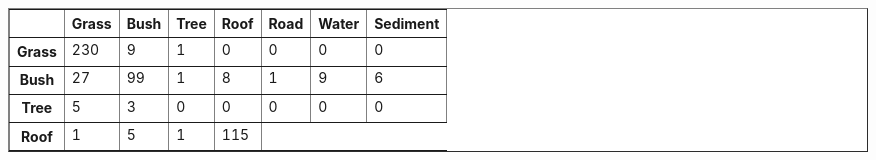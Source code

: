 
<div>
<style scoped>
    .dataframe tbody tr th:only-of-type {
        vertical-align: middle;
    }

    .dataframe tbody tr th {
        vertical-align: top;
    }

    .dataframe thead th {
        text-align: right;
    }
</style>
<table border="1" class="dataframe">
  <thead>
    <tr style="text-align: right;">
      <th></th>
      <th>Grass</th>
      <th>Bush</th>
      <th>Tree</th>
      <th>Roof</th>
      <th>Road</th>
      <th>Water</th>
      <th>Sediment</th>
    </tr>
  </thead>
  <tbody>
    <tr>
      <th>Grass</th>
      <td>230</td>
      <td>9</td>
      <td>1</td>
      <td>0</td>
      <td>0</td>
      <td>0</td>
      <td>0</td>
    </tr>
    <tr>
      <th>Bush</th>
      <td>27</td>
      <td>99</td>
      <td>1</td>
      <td>8</td>
      <td>1</td>
      <td>9</td>
      <td>6</td>
    </tr>
    <tr>
      <th>Tree</th>
      <td>5</td>
      <td>3</td>
      <td>0</td>
      <td>0</td>
      <td>0</td>
      <td>0</td>
      <td>0</td>
    </tr>
    <tr>
      <th>Roof</th>
      <td>1</td>
      <td>5</td>
      <td>1</td>
      <td>115</td>